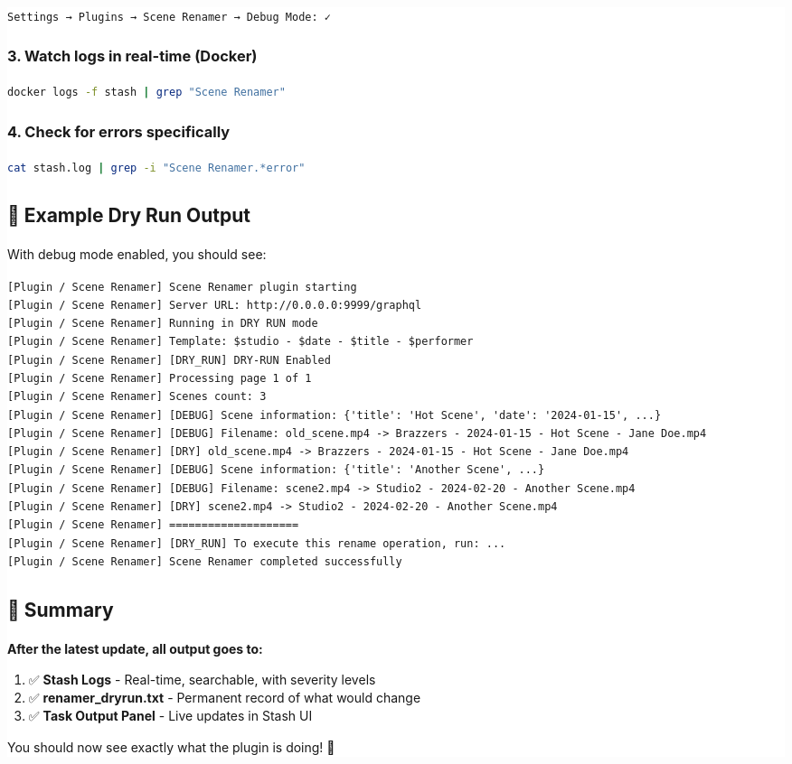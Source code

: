 ```
Settings → Plugins → Scene Renamer → Debug Mode: ✓
```

### 3. **Watch logs in real-time** (Docker)

```bash
docker logs -f stash | grep "Scene Renamer"
```

### 4. **Check for errors specifically**

```bash
cat stash.log | grep -i "Scene Renamer.*error"
```

## 📝 Example Dry Run Output

With debug mode enabled, you should see:

```log
[Plugin / Scene Renamer] Scene Renamer plugin starting
[Plugin / Scene Renamer] Server URL: http://0.0.0.0:9999/graphql
[Plugin / Scene Renamer] Running in DRY RUN mode
[Plugin / Scene Renamer] Template: $studio - $date - $title - $performer
[Plugin / Scene Renamer] [DRY_RUN] DRY-RUN Enabled
[Plugin / Scene Renamer] Processing page 1 of 1
[Plugin / Scene Renamer] Scenes count: 3
[Plugin / Scene Renamer] [DEBUG] Scene information: {'title': 'Hot Scene', 'date': '2024-01-15', ...}
[Plugin / Scene Renamer] [DEBUG] Filename: old_scene.mp4 -> Brazzers - 2024-01-15 - Hot Scene - Jane Doe.mp4
[Plugin / Scene Renamer] [DRY] old_scene.mp4 -> Brazzers - 2024-01-15 - Hot Scene - Jane Doe.mp4
[Plugin / Scene Renamer] [DEBUG] Scene information: {'title': 'Another Scene', ...}
[Plugin / Scene Renamer] [DEBUG] Filename: scene2.mp4 -> Studio2 - 2024-02-20 - Another Scene.mp4
[Plugin / Scene Renamer] [DRY] scene2.mp4 -> Studio2 - 2024-02-20 - Another Scene.mp4
[Plugin / Scene Renamer] ====================
[Plugin / Scene Renamer] [DRY_RUN] To execute this rename operation, run: ...
[Plugin / Scene Renamer] Scene Renamer completed successfully
```

## 🎉 Summary

**After the latest update, all output goes to:**

1. ✅ **Stash Logs** - Real-time, searchable, with severity levels
2. ✅ **renamer_dryrun.txt** - Permanent record of what would change
3. ✅ **Task Output Panel** - Live updates in Stash UI

You should now see exactly what the plugin is doing! 🚀
